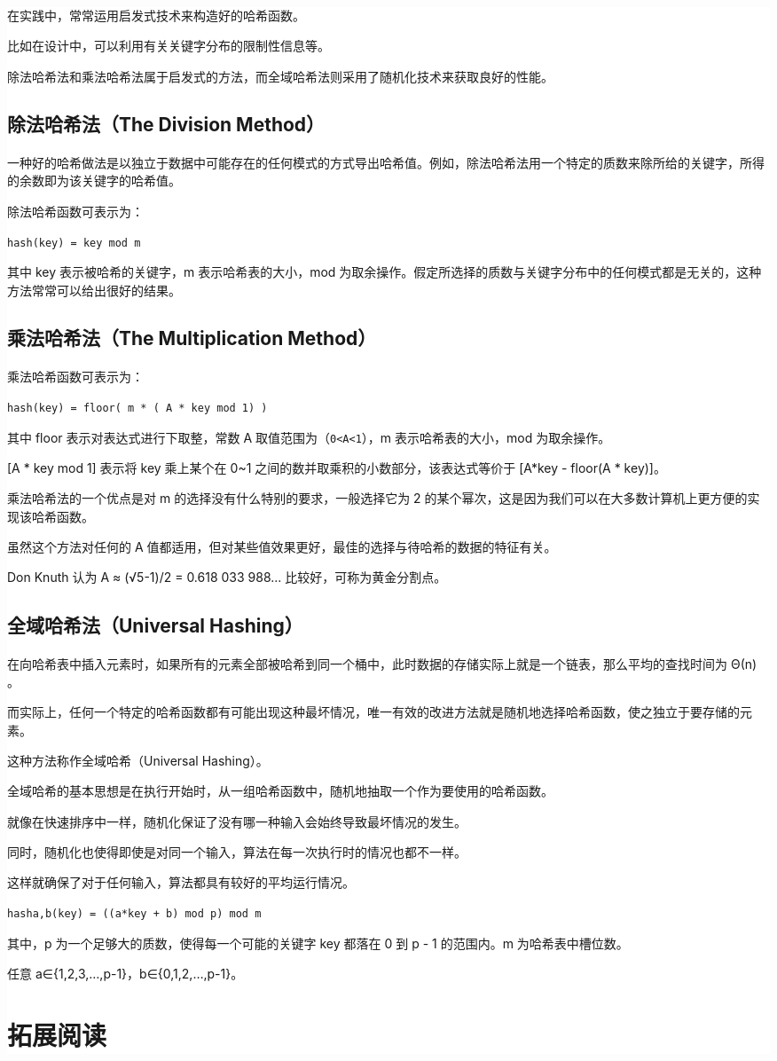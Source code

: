 在实践中，常常运用启发式技术来构造好的哈希函数。

比如在设计中，可以利用有关关键字分布的限制性信息等。

除法哈希法和乘法哈希法属于启发式的方法，而全域哈希法则采用了随机化技术来获取良好的性能。

## 除法哈希法（The Division Method）

一种好的哈希做法是以独立于数据中可能存在的任何模式的方式导出哈希值。例如，除法哈希法用一个特定的质数来除所给的关键字，所得的余数即为该关键字的哈希值。

除法哈希函数可表示为：

```
hash(key) = key mod m
```

其中 key 表示被哈希的关键字，m 表示哈希表的大小，mod 为取余操作。假定所选择的质数与关键字分布中的任何模式都是无关的，这种方法常常可以给出很好的结果。

## 乘法哈希法（The Multiplication Method）

乘法哈希函数可表示为：

```
hash(key) = floor( m * ( A * key mod 1) )
```

其中 floor 表示对表达式进行下取整，常数 A 取值范围为（`0<A<1`），m 表示哈希表的大小，mod 为取余操作。

[A * key mod 1] 表示将 key 乘上某个在 0~1 之间的数并取乘积的小数部分，该表达式等价于 [A*key - floor(A * key)]。

乘法哈希法的一个优点是对 m 的选择没有什么特别的要求，一般选择它为 2 的某个幂次，这是因为我们可以在大多数计算机上更方便的实现该哈希函数。

虽然这个方法对任何的 A 值都适用，但对某些值效果更好，最佳的选择与待哈希的数据的特征有关。

Don Knuth 认为 A ≈ (√5-1)/2 = 0.618 033 988... 比较好，可称为黄金分割点。

## 全域哈希法（Universal Hashing）

在向哈希表中插入元素时，如果所有的元素全部被哈希到同一个桶中，此时数据的存储实际上就是一个链表，那么平均的查找时间为 Θ(n) 。

而实际上，任何一个特定的哈希函数都有可能出现这种最坏情况，唯一有效的改进方法就是随机地选择哈希函数，使之独立于要存储的元素。

这种方法称作全域哈希（Universal Hashing）。

全域哈希的基本思想是在执行开始时，从一组哈希函数中，随机地抽取一个作为要使用的哈希函数。

就像在快速排序中一样，随机化保证了没有哪一种输入会始终导致最坏情况的发生。

同时，随机化也使得即使是对同一个输入，算法在每一次执行时的情况也都不一样。

这样就确保了对于任何输入，算法都具有较好的平均运行情况。

```
hasha,b(key) = ((a*key + b) mod p) mod m
```

其中，p 为一个足够大的质数，使得每一个可能的关键字 key 都落在 0 到 p - 1 的范围内。m 为哈希表中槽位数。

任意 a∈{1,2,3,…,p-1}，b∈{0,1,2,…,p-1}。

# 拓展阅读
